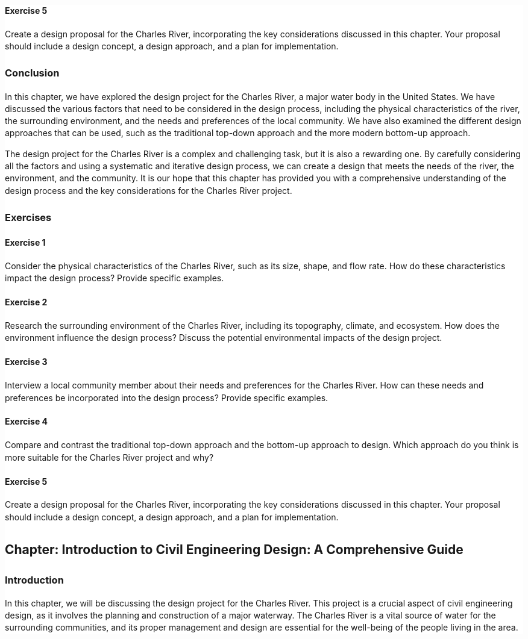 #### Exercise 5
Create a design proposal for the Charles River, incorporating the key considerations discussed in this chapter. Your proposal should include a design concept, a design approach, and a plan for implementation.


### Conclusion

In this chapter, we have explored the design project for the Charles River, a major water body in the United States. We have discussed the various factors that need to be considered in the design process, including the physical characteristics of the river, the surrounding environment, and the needs and preferences of the local community. We have also examined the different design approaches that can be used, such as the traditional top-down approach and the more modern bottom-up approach.

The design project for the Charles River is a complex and challenging task, but it is also a rewarding one. By carefully considering all the factors and using a systematic and iterative design process, we can create a design that meets the needs of the river, the environment, and the community. It is our hope that this chapter has provided you with a comprehensive understanding of the design process and the key considerations for the Charles River project.

### Exercises

#### Exercise 1
Consider the physical characteristics of the Charles River, such as its size, shape, and flow rate. How do these characteristics impact the design process? Provide specific examples.

#### Exercise 2
Research the surrounding environment of the Charles River, including its topography, climate, and ecosystem. How does the environment influence the design process? Discuss the potential environmental impacts of the design project.

#### Exercise 3
Interview a local community member about their needs and preferences for the Charles River. How can these needs and preferences be incorporated into the design process? Provide specific examples.

#### Exercise 4
Compare and contrast the traditional top-down approach and the bottom-up approach to design. Which approach do you think is more suitable for the Charles River project and why?

#### Exercise 5
Create a design proposal for the Charles River, incorporating the key considerations discussed in this chapter. Your proposal should include a design concept, a design approach, and a plan for implementation.


## Chapter: Introduction to Civil Engineering Design: A Comprehensive Guide

### Introduction

In this chapter, we will be discussing the design project for the Charles River. This project is a crucial aspect of civil engineering design, as it involves the planning and construction of a major waterway. The Charles River is a vital source of water for the surrounding communities, and its proper management and design are essential for the well-being of the people living in the area.
